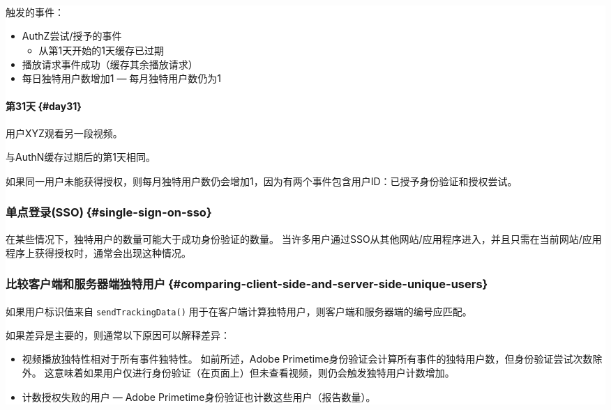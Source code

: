 触发的事件：

* AuthZ尝试/授予的事件
   * 从第1天开始的1天缓存已过期
* 播放请求事件成功（缓存其余播放请求）
* 每日独特用户数增加1 — 每月独特用户数仍为1

#### 第31天 {#day31}

用户XYZ观看另一段视频。

与AuthN缓存过期后的第1天相同。

如果同一用户未能获得授权，则每月独特用户数仍会增加1，因为有两个事件包含用户ID：已授予身份验证和授权尝试。

### 单点登录(SSO) {#single-sign-on-sso}

在某些情况下，独特用户的数量可能大于成功身份验证的数量。 当许多用户通过SSO从其他网站/应用程序进入，并且只需在当前网站/应用程序上获得授权时，通常会出现这种情况。

### 比较客户端和服务器端独特用户 {#comparing-client-side-and-server-side-unique-users}

如果用户标识值来自 `sendTrackingData()` 用于在客户端计算独特用户，则客户端和服务器端的编号应匹配。

如果差异是主要的，则通常以下原因可以解释差异：

* 视频播放独特性相对于所有事件独特性。 如前所述，Adobe Primetime身份验证会计算所有事件的独特用户数，但身份验证尝试次数除外。 这意味着如果用户仅进行身份验证（在页面上）但未查看视频，则仍会触发独特用户计数增加。

* 计数授权失败的用户 — Adobe Primetime身份验证也计数这些用户（报告数量）。


